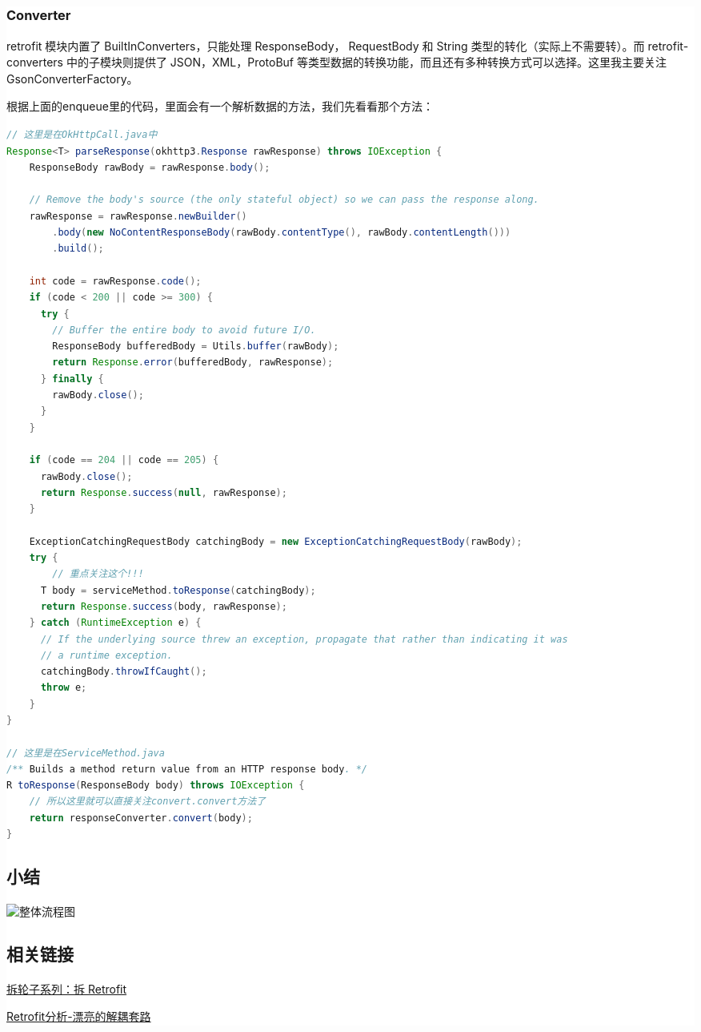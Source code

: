 ### Converter
retrofit 模块内置了 BuiltInConverters，只能处理 ResponseBody， RequestBody 和 String 类型的转化（实际上不需要转）。而 retrofit-converters 中的子模块则提供了 JSON，XML，ProtoBuf 等类型数据的转换功能，而且还有多种转换方式可以选择。这里我主要关注 GsonConverterFactory。

根据上面的enqueue里的代码，里面会有一个解析数据的方法，我们先看看那个方法：
```java
// 这里是在OkHttpCall.java中
Response<T> parseResponse(okhttp3.Response rawResponse) throws IOException {
    ResponseBody rawBody = rawResponse.body();

    // Remove the body's source (the only stateful object) so we can pass the response along.
    rawResponse = rawResponse.newBuilder()
        .body(new NoContentResponseBody(rawBody.contentType(), rawBody.contentLength()))
        .build();

    int code = rawResponse.code();
    if (code < 200 || code >= 300) {
      try {
        // Buffer the entire body to avoid future I/O.
        ResponseBody bufferedBody = Utils.buffer(rawBody);
        return Response.error(bufferedBody, rawResponse);
      } finally {
        rawBody.close();
      }
    }

    if (code == 204 || code == 205) {
      rawBody.close();
      return Response.success(null, rawResponse);
    }

    ExceptionCatchingRequestBody catchingBody = new ExceptionCatchingRequestBody(rawBody);
    try {
        // 重点关注这个!!!
      T body = serviceMethod.toResponse(catchingBody);
      return Response.success(body, rawResponse);
    } catch (RuntimeException e) {
      // If the underlying source threw an exception, propagate that rather than indicating it was
      // a runtime exception.
      catchingBody.throwIfCaught();
      throw e;
    }
}

// 这里是在ServiceMethod.java
/** Builds a method return value from an HTTP response body. */
R toResponse(ResponseBody body) throws IOException {
    // 所以这里就可以直接关注convert.convert方法了
    return responseConverter.convert(body);
}
```

## 小结
![整体流程图](http://upload-images.jianshu.io/upload_images/625299-29a632638d9f518f.png?imageMogr2/auto-orient/strip%7CimageView2/2/w/1240)

## 相关链接

[拆轮子系列：拆 Retrofit](https://blog.piasy.com/2016/06/25/Understand-Retrofit/)

[Retrofit分析-漂亮的解耦套路](http://www.jianshu.com/p/45cb536be2f4#)
